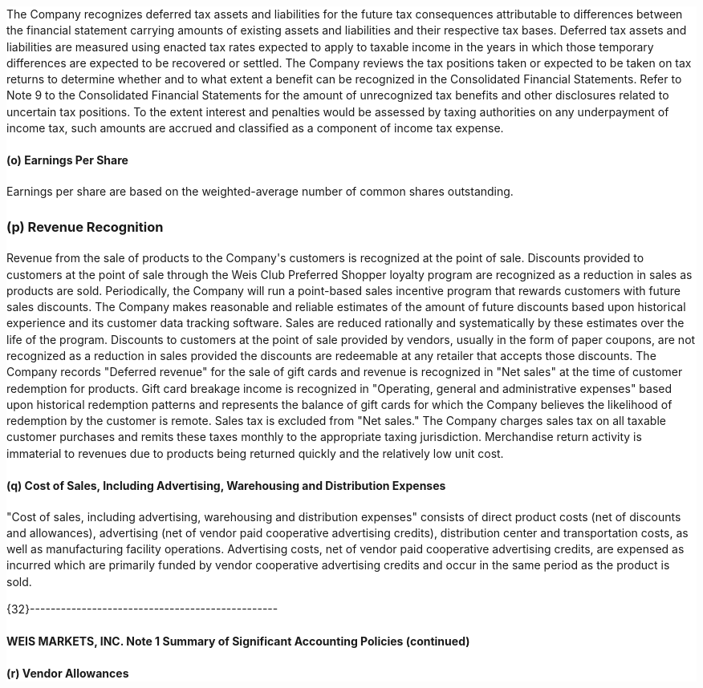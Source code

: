 The Company recognizes deferred tax assets and liabilities for the future tax consequences attributable to differences between the financial statement carrying amounts of existing assets and liabilities and their respective tax bases. Deferred tax assets and liabilities are measured using enacted tax rates expected to apply to taxable income in the years in which those temporary differences are expected to be recovered or settled. The Company reviews the tax positions taken or expected to be taken on tax returns to determine whether and to what extent a benefit can be recognized in the Consolidated Financial Statements. Refer to Note 9 to the Consolidated Financial Statements for the amount of unrecognized tax benefits and other disclosures related to uncertain tax positions. To the extent interest and penalties would be assessed by taxing authorities on any underpayment of income tax, such amounts are accrued and classified as a component of income tax expense.

#### **(o) Earnings Per Share**

Earnings per share are based on the weighted-average number of common shares outstanding.

### **(p) Revenue Recognition**

Revenue from the sale of products to the Company's customers is recognized at the point of sale. Discounts provided to customers at the point of sale through the Weis Club Preferred Shopper loyalty program are recognized as a reduction in sales as products are sold. Periodically, the Company will run a point-based sales incentive program that rewards customers with future sales discounts. The Company makes reasonable and reliable estimates of the amount of future discounts based upon historical experience and its customer data tracking software. Sales are reduced rationally and systematically by these estimates over the life of the program. Discounts to customers at the point of sale provided by vendors, usually in the form of paper coupons, are not recognized as a reduction in sales provided the discounts are redeemable at any retailer that accepts those discounts. The Company records "Deferred revenue" for the sale of gift cards and revenue is recognized in "Net sales" at the time of customer redemption for products. Gift card breakage income is recognized in "Operating, general and administrative expenses" based upon historical redemption patterns and represents the balance of gift cards for which the Company believes the likelihood of redemption by the customer is remote. Sales tax is excluded from "Net sales." The Company charges sales tax on all taxable customer purchases and remits these taxes monthly to the appropriate taxing jurisdiction. Merchandise return activity is immaterial to revenues due to products being returned quickly and the relatively low unit cost.

#### **(q) Cost of Sales, Including Advertising, Warehousing and Distribution Expenses**

"Cost of sales, including advertising, warehousing and distribution expenses" consists of direct product costs (net of discounts and allowances), advertising (net of vendor paid cooperative advertising credits), distribution center and transportation costs, as well as manufacturing facility operations. Advertising costs, net of vendor paid cooperative advertising credits, are expensed as incurred which are primarily funded by vendor cooperative advertising credits and occur in the same period as the product is sold.

{32}------------------------------------------------

#### **WEIS MARKETS, INC. Note 1 Summary of Significant Accounting Policies (continued)**

#### **(r) Vendor Allowances**
